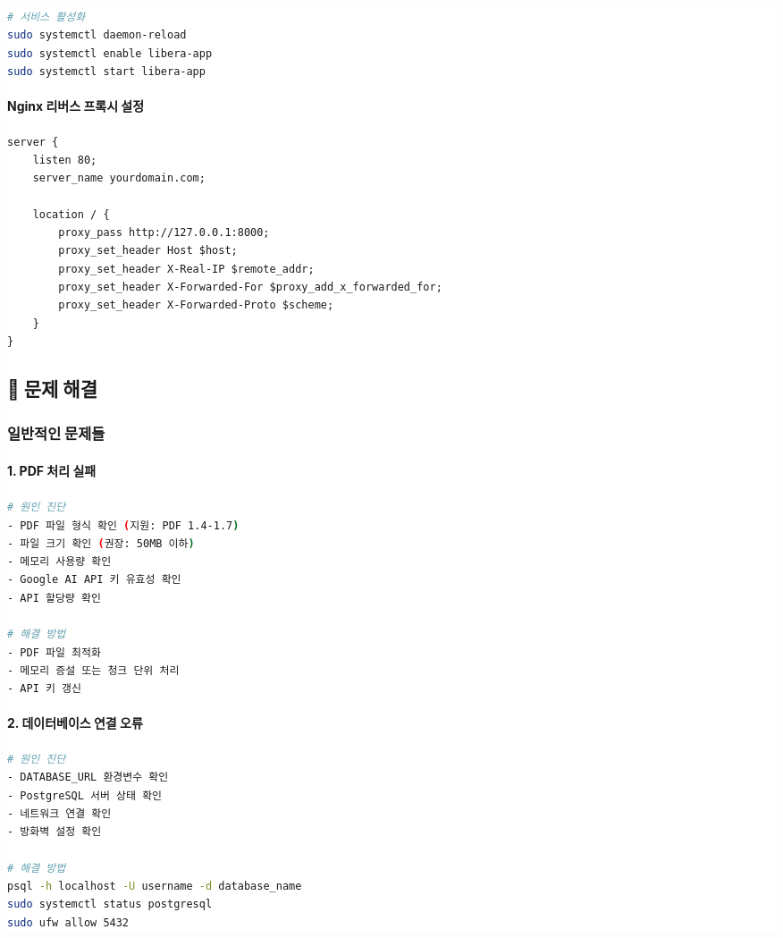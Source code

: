 ```bash
# 서비스 활성화
sudo systemctl daemon-reload
sudo systemctl enable libera-app
sudo systemctl start libera-app
```

#### Nginx 리버스 프록시 설정
```nginx
server {
    listen 80;
    server_name yourdomain.com;

    location / {
        proxy_pass http://127.0.0.1:8000;
        proxy_set_header Host $host;
        proxy_set_header X-Real-IP $remote_addr;
        proxy_set_header X-Forwarded-For $proxy_add_x_forwarded_for;
        proxy_set_header X-Forwarded-Proto $scheme;
    }
}
```

## 🔧 문제 해결

### 일반적인 문제들

#### 1. PDF 처리 실패
```bash
# 원인 진단
- PDF 파일 형식 확인 (지원: PDF 1.4-1.7)
- 파일 크기 확인 (권장: 50MB 이하)
- 메모리 사용량 확인
- Google AI API 키 유효성 확인
- API 할당량 확인

# 해결 방법
- PDF 파일 최적화
- 메모리 증설 또는 청크 단위 처리
- API 키 갱신
```

#### 2. 데이터베이스 연결 오류
```bash
# 원인 진단
- DATABASE_URL 환경변수 확인
- PostgreSQL 서버 상태 확인
- 네트워크 연결 확인
- 방화벽 설정 확인

# 해결 방법
psql -h localhost -U username -d database_name
sudo systemctl status postgresql
sudo ufw allow 5432
```
